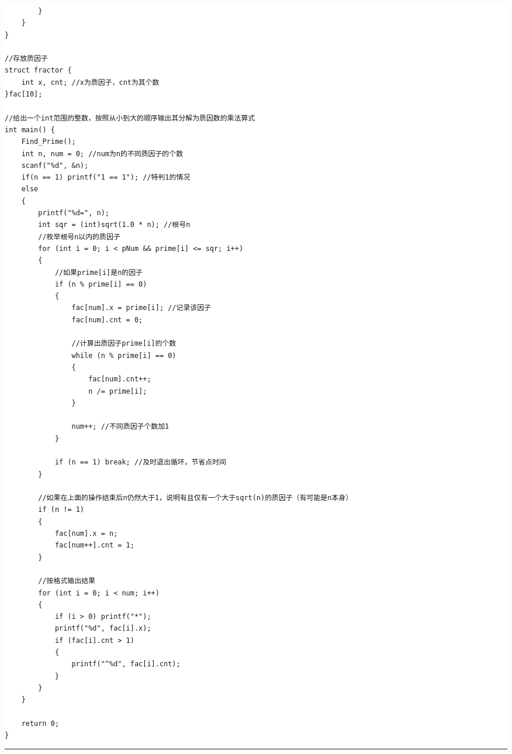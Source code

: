 	        }        
	    }    
	}
	
	//存放质因子
	struct fractor {
	    int x, cnt; //x为质因子，cnt为其个数
	}fac[10];
	
	//给出一个int范围的整数，按照从小到大的顺序输出其分解为质因数的乘法算式
	int main() {
	    Find_Prime();
	    int n, num = 0; //num为n的不同质因子的个数
	    scanf("%d", &n);
	    if(n == 1) printf("1 == 1"); //特判1的情况
	    else
	    {
	        printf("%d=", n);
	        int sqr = (int)sqrt(1.0 * n); //根号n
	        //枚举根号n以内的质因子
	        for (int i = 0; i < pNum && prime[i] <= sqr; i++)
	        {
	            //如果prime[i]是n的因子
	            if (n % prime[i] == 0)
	            {
	                fac[num].x = prime[i]; //记录该因子
	                fac[num].cnt = 0;
	
	                //计算出质因子prime[i]的个数
	                while (n % prime[i] == 0) 
	                {
	                    fac[num].cnt++;
	                    n /= prime[i];
	                }
	
	                num++; //不同质因子个数加1
	            }
	
	            if (n == 1) break; //及时退出循环，节省点时间
	        }
	
	        //如果在上面的操作结束后n仍然大于1，说明有且仅有一个大于sqrt(n)的质因子（有可能是n本身）
	        if (n != 1)
	        {
	            fac[num].x = n;
	            fac[num++].cnt = 1;
	        }
	
	        //按格式输出结果
	        for (int i = 0; i < num; i++)
	        {
	            if (i > 0) printf("*");
	            printf("%d", fac[i].x);
	            if (fac[i].cnt > 1)
	            {
	                printf("^%d", fac[i].cnt);
	            }            
	        }        
	    }    
	
	    return 0;
	}

----------
